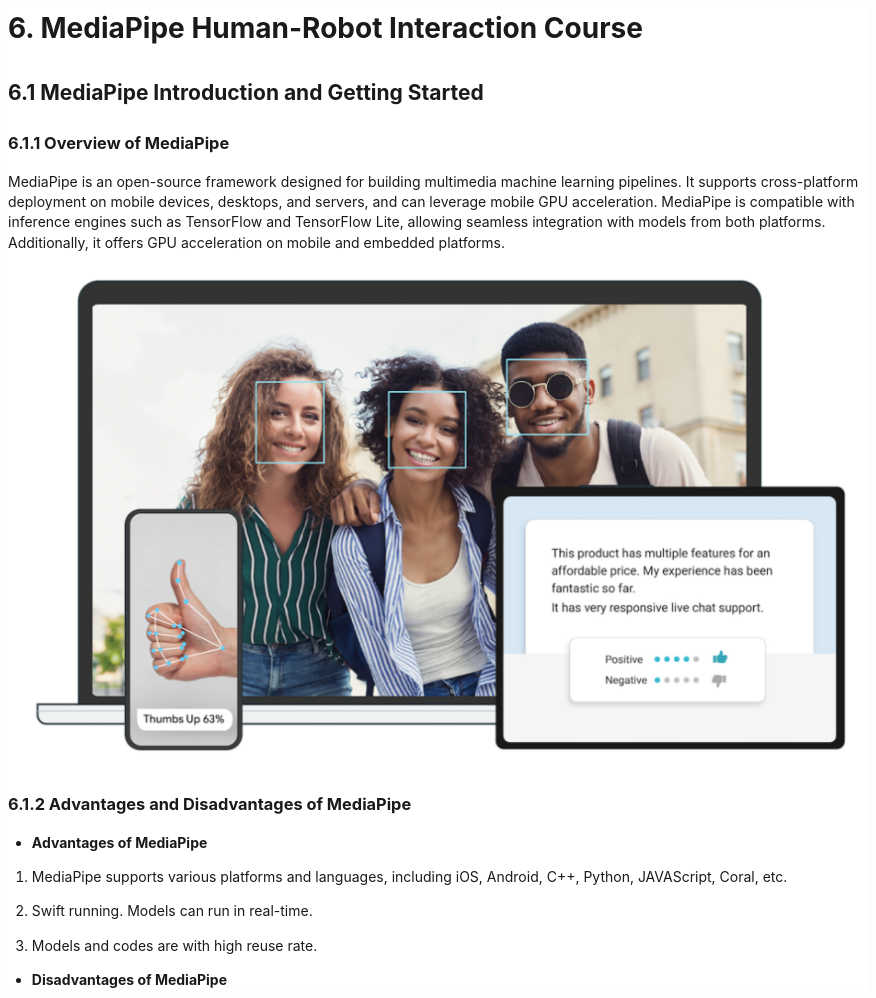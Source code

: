 # 6. MediaPipe Human-Robot Interaction Course

## 6.1 MediaPipe Introduction and Getting Started

### 6.1.1 Overview of MediaPipe

MediaPipe is an open-source framework designed for building multimedia machine learning pipelines. It supports cross-platform deployment on mobile devices, desktops, and servers, and can leverage mobile GPU acceleration. MediaPipe is compatible with inference engines such as TensorFlow and TensorFlow Lite, allowing seamless integration with models from both platforms. Additionally, it offers GPU acceleration on mobile and embedded platforms.

<img  class="common_img"  src="../_static/media/chapter_6/media/image4.png"  />

### 6.1.2 Advantages and Disadvantages of MediaPipe

* **Advantages of MediaPipe**

1)  MediaPipe supports various platforms and languages, including iOS, Android, C++, Python, JAVAScript, Coral, etc.

2)  Swift running. Models can run in real-time.

3)  Models and codes are with high reuse rate.

* **Disadvantages of MediaPipe**

